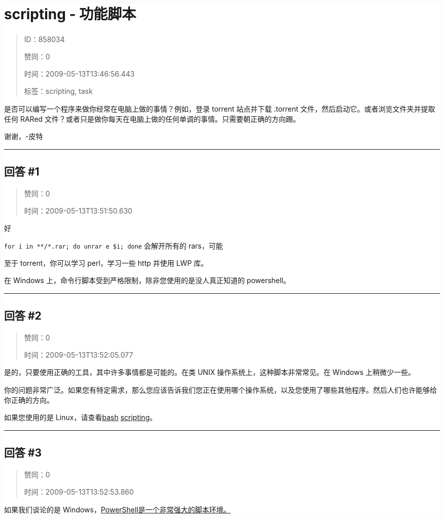 # scripting - 功能脚本

> ID：858034
> 
> 赞同：0
> 
> 时间：2009-05-13T13:46:56.443
> 
> 标签：scripting, task

是否可以编写一个程序来做你经常在电脑上做的事情？例如，登录 torrent 站点并下载 .torrent 文件，然后启动它。或者浏览文件夹并提取任何 RARed 文件？或者只是做你每天在电脑上做的任何单调的事情。只需要朝正确的方向踢。

谢谢，-皮特

* * *

## 回答 #1

> 赞同：0
> 
> 时间：2009-05-13T13:51:50.630

好

`for i in **/*.rar; do unrar e $i; done` 会解开所有的 rars，可能

至于 torrent，你可以学习 perl，学习一些 http 并使用 LWP 库。

在 Windows 上，命令行脚本受到严格限制，除非您使用的是没人真正知道的 powershell。

* * *

## 回答 #2

> 赞同：0
> 
> 时间：2009-05-13T13:52:05.077

是的，只要使用正确的工具，其中许多事情都是可能的。在类 UNIX 操作系统上，这种脚本非常常见。在 Windows 上稍微少一些。

你的问题非常广泛。如果您有特定需求，那么您应该告诉我们您正在使用哪个操作系统，以及您使用了哪些其他程序。然后人们也许能够给你正确的方向。

如果您使用的是 Linux，请查看[bash](http://tldp.org/LDP/abs/html/) [scripting](http://tldp.org/HOWTO/Bash-Prog-Intro-HOWTO.html)。

* * *

## 回答 #3

> 赞同：0
> 
> 时间：2009-05-13T13:52:53.860

如果我们谈论的是 Windows，[PowerShell是一个非常强大的脚本环境。](http://en.wikipedia.org/wiki/Windows_PowerShell)
